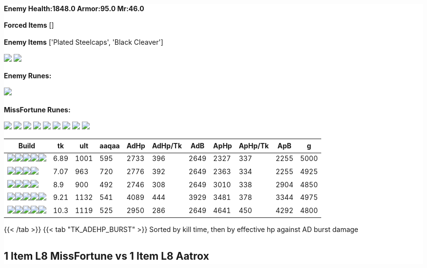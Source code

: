 **Enemy Health:1848.0 Armor:95.0 Mr:46.0**


**Forced Items** []








**Enemy Items** ['Plated Steelcaps', 'Black Cleaver']





![](/item/3047.png)
![](/item/3071.png)



**Enemy Runes:**





![](/StatMods/StatModsArmorIcon.png)



**MissFortune Runes:**


![](/Styles/Precision/PressTheAttack/PressTheAttack.png)
![](/Styles/Precision/Overheal.png)
![](/Styles/Precision/LegendAlacrity/LegendAlacrity.png)
![](/Styles/Precision/CoupDeGrace/CoupDeGrace.png)
![](/Styles/Sorcery/ManaflowBand/ManaflowBand.png)
![](/Styles/Sorcery/GatheringStorm/GatheringStorm.png)
![](/StatMods/StatModsAttackSpeedIcon.png)
![](/StatMods/StatModsAdaptiveForceIcon.png)
![](/StatMods/StatModsArmorIcon.png)





 Build |tk|ult|aaqaa|AdHp|AdHp/Tk|AdB|ApHp|ApHp/Tk|ApB|g
-|-|-|-|-|-|-|-|-|-|-
![](/item/6672.png)![](/item/1001.png)![](/item/1053.png)![](/item/1055.png)![](/item/1036.png)|6.89|1001|595|2733|396|2649|2327|337|2255|5000
![](/item/3153.png)![](/item/1001.png)![](/item/1055.png)![](/item/1037.png)|7.07|963|720|2776|392|2649|2363|334|2255|4925
![](/item/3091.png)![](/item/1001.png)![](/item/1053.png)![](/item/1055.png)|8.9|900|492|2746|308|2649|3010|338|2904|4850
![](/item/6673.png)![](/item/1001.png)![](/item/1055.png)![](/item/1037.png)![](/item/1036.png)|9.21|1132|541|4089|444|3929|3481|378|3344|4975
![](/item/3156.png)![](/item/1001.png)![](/item/1053.png)![](/item/1055.png)![](/item/1036.png)|10.3|1119|525|2950|286|2649|4641|450|4292|4800
{{< /tab >}}
{{< tab "TK_ADEHP_BURST" >}}
Sorted by kill time, then by effective hp against AD burst damage
## 1 Item L8 MissFortune vs 1 Item L8 Aatrox
